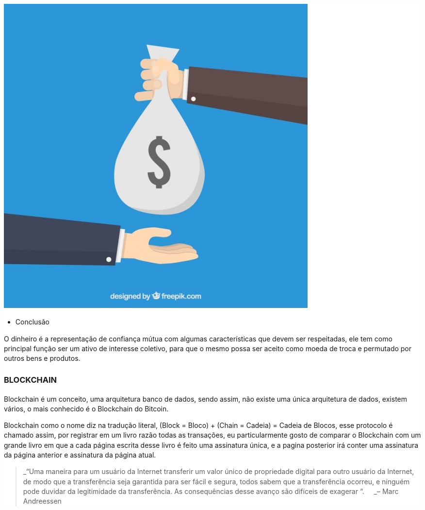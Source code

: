 ![fatures btc!](/src/fatures-btc-7.png)

- Conclusão 

O dinheiro é a representação de confiança mútua com algumas características que devem ser respeitadas, ele tem como principal função ser um ativo de interesse coletivo, para que o mesmo possa ser aceito como moeda de troca e permutado por outros bens e produtos.

### BLOCKCHAIN

Blockchain é um conceito, uma arquitetura banco de dados, sendo assim, não existe uma única arquitetura de dados, existem vários, o mais conhecido é o Blockchain do Bitcoin.

Blockchain como o nome diz na tradução literal, (Block = Bloco) + (Chain = Cadeia) = Cadeia de Blocos, esse protocolo é chamado assim, por registrar em um livro razão todas as transações, eu particularmente gosto de comparar o Blockchain com um grande livro em que a cada página escrita desse livro é feito uma assinatura única, e a pagina posterior irá conter uma assinatura da página anterior e assinatura da página atual.

> _“Uma maneira para um usuário da Internet transferir um valor único de propriedade digital para outro usuário da Internet, de modo que a transferência seja garantida para ser fácil e segura, todos sabem que a transferência ocorreu, e ninguém pode duvidar da legitimidade da transferência. As consequências desse avanço são difíceis de exagerar “.     _– Marc Andreessen
